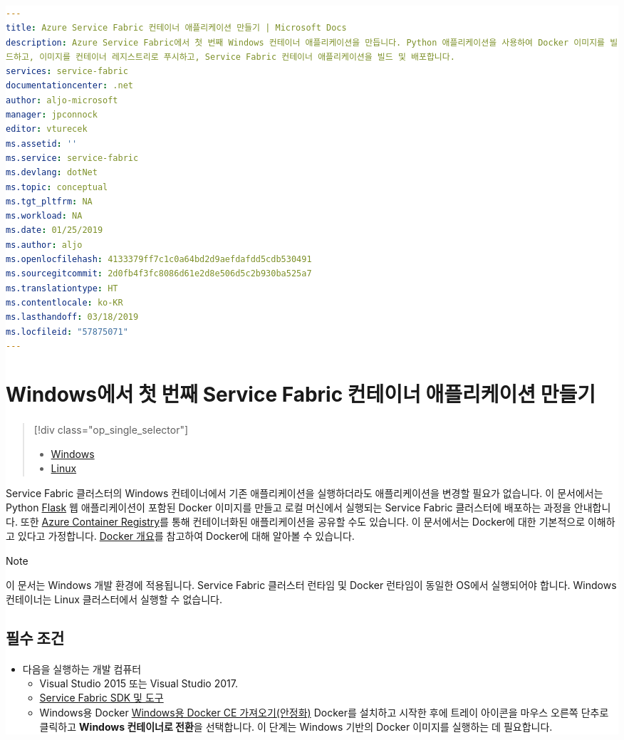 ```yaml
---
title: Azure Service Fabric 컨테이너 애플리케이션 만들기 | Microsoft Docs
description: Azure Service Fabric에서 첫 번째 Windows 컨테이너 애플리케이션을 만듭니다. Python 애플리케이션을 사용하여 Docker 이미지를 빌드하고, 이미지를 컨테이너 레지스트리로 푸시하고, Service Fabric 컨테이너 애플리케이션을 빌드 및 배포합니다.
services: service-fabric
documentationcenter: .net
author: aljo-microsoft
manager: jpconnock
editor: vturecek
ms.assetid: ''
ms.service: service-fabric
ms.devlang: dotNet
ms.topic: conceptual
ms.tgt_pltfrm: NA
ms.workload: NA
ms.date: 01/25/2019
ms.author: aljo
ms.openlocfilehash: 4133379ff7c1c0a64bd2d9aefdafdd5cdb530491
ms.sourcegitcommit: 2d0fb4f3fc8086d61e2d8e506d5c2b930ba525a7
ms.translationtype: HT
ms.contentlocale: ko-KR
ms.lasthandoff: 03/18/2019
ms.locfileid: "57875071"
---
```

# <a name="create-your-first-service-fabric-container-application-on-windows"></a>Windows에서 첫 번째 Service Fabric 컨테이너 애플리케이션 만들기

> [!div class="op_single_selector"]
> * [Windows](service-fabric-get-started-containers.md)
> * [Linux](service-fabric-get-started-containers-linux.md)

Service Fabric 클러스터의 Windows 컨테이너에서 기존 애플리케이션을 실행하더라도 애플리케이션을 변경할 필요가 없습니다. 이 문서에서는 Python [Flask](http://flask.pocoo.org/) 웹 애플리케이션이 포함된 Docker 이미지를 만들고 로컬 머신에서 실행되는 Service Fabric 클러스터에 배포하는 과정을 안내합니다. 또한 [Azure Container Registry](/azure/container-registry/)를 통해 컨테이너화된 애플리케이션을 공유할 수도 있습니다. 이 문서에서는 Docker에 대한 기본적으로 이해하고 있다고 가정합니다. [Docker 개요](https://docs.docker.com/engine/understanding-docker/)를 참고하여 Docker에 대해 알아볼 수 있습니다.

> [!NOTE]
> 이 문서는 Windows 개발 환경에 적용됩니다.  Service Fabric 클러스터 런타임 및 Docker 런타임이 동일한 OS에서 실행되어야 합니다.  Windows 컨테이너는 Linux 클러스터에서 실행할 수 없습니다.

## <a name="prerequisites"></a>필수 조건

* 다음을 실행하는 개발 컴퓨터
  * Visual Studio 2015 또는 Visual Studio 2017.
  * [Service Fabric SDK 및 도구](service-fabric-get-started.md)
  *  Windows용 Docker [Windows용 Docker CE 가져오기(안정화)](https://store.docker.com/editions/community/docker-ce-desktop-windows?tab=description) Docker를 설치하고 시작한 후에 트레이 아이콘을 마우스 오른쪽 단추로 클릭하고 **Windows 컨테이너로 전환**을 선택합니다. 이 단계는 Windows 기반의 Docker 이미지를 실행하는 데 필요합니다.


[1]: ./media/service-fabric-get-started-containers/MyFirstContainerError.png
[2]: ./media/service-fabric-get-started-containers/MyFirstContainerReady.png
[3]: ./media/service-fabric-get-started-containers/HealthCheckHealthy.png
[4]: ./media/service-fabric-get-started-containers/HealthCheckUnhealthy_App.png
[5]: ./media/service-fabric-get-started-containers/HealthCheckUnhealthy_Dsp.png